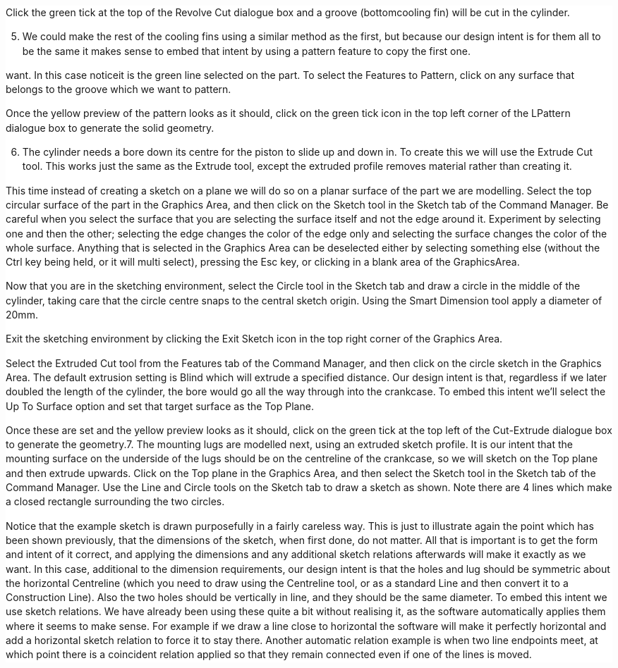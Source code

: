 Click the green tick at the top of the Revolve Cut dialogue box and a groove (bottomcooling fin) will be cut in the cylinder.

5. We could make the rest of the cooling fins using a similar method as the first, but because our design intent is for them all to be the same it makes sense to embed that intent by using a pattern feature to copy the first one.

want. In this case noticeit is the green line selected on the part. To select the Features to Pattern, click on any surface that belongs to the groove which we want to pattern.

Once the yellow preview of the pattern looks as it should, click on the green tick icon in the top left corner of the LPattern dialogue box to generate the solid geometry.

6. The cylinder needs a bore down its centre for the piston to slide up and down in. To create this we will use the Extrude Cut tool. This works just the same as the Extrude tool, except the extruded profile removes material rather than creating it.

This time instead of creating a sketch on a plane we will do so on a planar surface of the part we are modelling. Select the top circular surface of the part in the Graphics Area, and then click on the Sketch tool in the Sketch tab of the Command Manager. Be careful when you select the surface that you are selecting the surface itself and not the edge around it. Experiment by selecting one and then the other; selecting the edge changes the color of the edge only and selecting the surface changes the color of the whole surface. Anything that is selected in the Graphics Area can be deselected either by selecting something else (without the Ctrl key being held, or it will multi select), pressing the Esc key, or clicking in a blank area of the GraphicsArea.

Now that you are in the sketching environment, select the Circle tool in the Sketch tab and draw a circle in the middle of the cylinder, taking care that the circle centre snaps to the central sketch origin. Using the Smart Dimension tool apply a diameter of 20mm.

Exit the sketching environment by clicking the Exit Sketch icon in the top right corner of the Graphics Area.

Select the Extruded Cut tool from the Features tab of the Command Manager, and then click on the circle sketch in the Graphics Area. The default extrusion setting is Blind which will extrude a specified distance. Our design intent is that, regardless if we later doubled the length of the cylinder, the bore would go all the way through into the crankcase. To embed this intent we’ll select the Up To Surface option and set that target surface as the Top Plane.

Once these are set and the yellow preview looks as it should, click on the green tick at the top left of the Cut-Extrude dialogue box to generate the geometry.7. The mounting lugs are modelled next, using an extruded sketch profile. It is our intent that the mounting surface on the underside of the lugs should be on the centreline of the crankcase, so we will sketch on the Top plane and then extrude upwards. Click on the Top plane in the Graphics Area, and then select the Sketch tool in the Sketch tab of the Command Manager. Use the Line and Circle tools on the Sketch tab to draw a sketch as shown. Note there are 4 lines which make a closed rectangle surrounding the two circles.

Notice that the example sketch is drawn purposefully in a fairly careless way. This is just to illustrate again the point which has been shown previously, that the dimensions of the sketch, when first done, do not matter. All that is important is to get the form and intent of it correct, and applying the dimensions and any additional sketch relations afterwards will make it exactly as we want. In this case, additional to the dimension requirements, our design intent is that the holes and lug should be symmetric about the horizontal Centreline (which you need to draw using the Centreline tool, or as a standard Line and then convert it to a Construction Line). Also the two holes should be vertically in line, and they should be the same diameter. To embed this intent we use sketch relations. We have already been using these quite a bit without realising it, as the software automatically applies them where it seems to make sense. For example if we draw a line close to horizontal the software will make it perfectly horizontal and add a horizontal sketch relation to force it to stay there. Another automatic relation example is when two line endpoints meet, at which point there is a coincident relation applied so that they remain connected even if one of the lines is moved.
